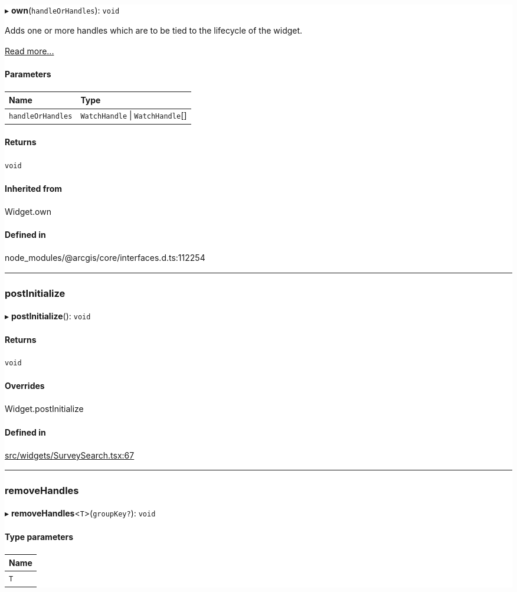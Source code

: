 ▸ **own**(`handleOrHandles`): `void`

Adds one or more handles which are to be tied to the lifecycle of the widget.

[Read more...](https://developers.arcgis.com/javascript/latest/api-reference/esri-widgets-Widget.html#own)

#### Parameters

| Name | Type |
| :------ | :------ |
| `handleOrHandles` | `WatchHandle` \| `WatchHandle`[] |

#### Returns

`void`

#### Inherited from

Widget.own

#### Defined in

node_modules/@arcgis/core/interfaces.d.ts:112254

___

### postInitialize

▸ **postInitialize**(): `void`

#### Returns

`void`

#### Overrides

Widget.postInitialize

#### Defined in

[src/widgets/SurveySearch.tsx:67](https://github.com/CityOfVernonia/core/blob/ba79e76/src/widgets/SurveySearch.tsx#L67)

___

### removeHandles

▸ **removeHandles**<`T`\>(`groupKey?`): `void`

#### Type parameters

| Name |
| :------ |
| `T` |
